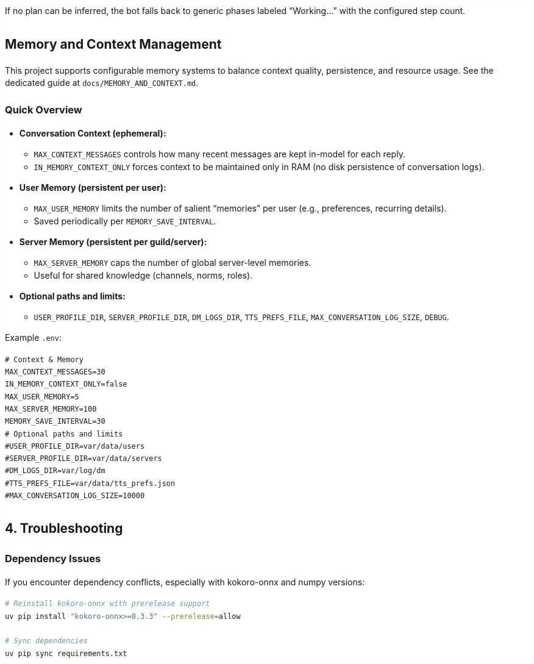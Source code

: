 If no plan can be inferred, the bot falls back to generic phases labeled “Working…” with the configured step count.

## Memory and Context Management

This project supports configurable memory systems to balance context quality, persistence, and resource usage. See the dedicated guide at `docs/MEMORY_AND_CONTEXT.md`.

### Quick Overview

-  **Conversation Context (ephemeral):**
   - `MAX_CONTEXT_MESSAGES` controls how many recent messages are kept in-model for each reply.
   - `IN_MEMORY_CONTEXT_ONLY` forces context to be maintained only in RAM (no disk persistence of conversation logs).

-  **User Memory (persistent per user):**
   - `MAX_USER_MEMORY` limits the number of salient “memories” per user (e.g., preferences, recurring details).
   - Saved periodically per `MEMORY_SAVE_INTERVAL`.

-  **Server Memory (persistent per guild/server):**
   - `MAX_SERVER_MEMORY` caps the number of global server-level memories.
   - Useful for shared knowledge (channels, norms, roles).

-  **Optional paths and limits:**
   - `USER_PROFILE_DIR`, `SERVER_PROFILE_DIR`, `DM_LOGS_DIR`, `TTS_PREFS_FILE`, `MAX_CONVERSATION_LOG_SIZE`, `DEBUG`.

Example `.env`:

```env
# Context & Memory
MAX_CONTEXT_MESSAGES=30
IN_MEMORY_CONTEXT_ONLY=false
MAX_USER_MEMORY=5
MAX_SERVER_MEMORY=100
MEMORY_SAVE_INTERVAL=30
# Optional paths and limits
#USER_PROFILE_DIR=var/data/users
#SERVER_PROFILE_DIR=var/data/servers
#DM_LOGS_DIR=var/log/dm
#TTS_PREFS_FILE=var/data/tts_prefs.json
#MAX_CONVERSATION_LOG_SIZE=10000
```

## 4. Troubleshooting

### Dependency Issues

If you encounter dependency conflicts, especially with kokoro-onnx and numpy versions:

```bash
# Reinstall kokoro-onnx with prerelease support
uv pip install "kokoro-onnx>=0.3.3" --prerelease=allow

# Sync dependencies
uv pip sync requirements.txt
```
